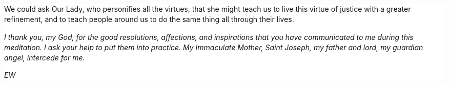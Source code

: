 We could ask Our Lady, who personifies all the virtues, that she might
teach us to live this virtue of justice with a greater refinement, and
to teach people around us to do the same thing all through their lives.

*I thank you, my God, for the good resolutions, affections, and
inspirations that you have communicated to me during this meditation. I
ask your help to put them into practice. My Immaculate Mother, Saint
Joseph, my father and lord, my guardian angel, intercede for me.*

*EW*
